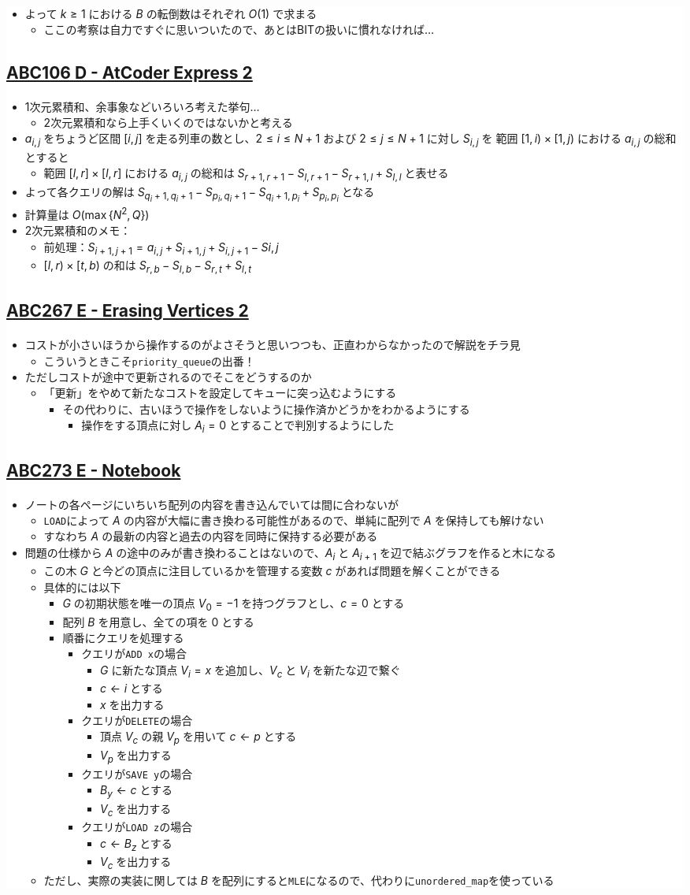   - よって $k \geq 1$ における $B$ の転倒数はそれぞれ $O(1)$ で求まる
    - ここの考察は自力ですぐに思いついたので、あとはBITの扱いに慣れなければ…

## [ABC106 D - AtCoder Express 2](https://atcoder.jp/contests/abc106/tasks/abc106_d)
- 1次元累積和、余事象などいろいろ考えた挙句…
  - 2次元累積和なら上手くいくのではないかと考える
- $a_{i,j}$ をちょうど区間 $[i, j]$ を走る列車の数とし、$2 \leq i \leq N+1$ および $2 \leq j \leq N+1$ に対し $S_{i,j}$ を 範囲 $[1, i) \times [1, j)$ における $a_{i,j}$ の総和とすると
  - 範囲 $[l, r] \times [l, r]$ における $a_{i,j}$ の総和は $S_{r+1, r+1} - S_{l, r+1} - S_{r+1, l} + S_{l, l}$ と表せる
- よって各クエリの解は $S_{q_i + 1, q_i + 1} - S_{p_i, q_i + 1} - S_{q_i + 1, p_i} + S_{p_i, p_i}$ となる
- 計算量は $O(\max \{ N^2, Q \})$
- 2次元累積和のメモ：
  - 前処理：$S_{i+1,j+1} = a_{i,j} + S_{i+1,j} + S_{i,j+1} - S{i,j}$
  - $[l, r) \times [t, b)$ の和は $S_{r,b} - S_{l,b} - S_{r,t} + S_{l,t}$

## [ABC267 E - Erasing Vertices 2](https://atcoder.jp/contests/abc267/tasks/abc267_e)
- コストが小さいほうから操作するのがよさそうと思いつつも、正直わからなかったので解説をチラ見
  - こういうときこそ`priority_queue`の出番！
- ただしコストが途中で更新されるのでそこをどうするのか
  - 「更新」をやめて新たなコストを設定してキューに突っ込むようにする
    - その代わりに、古いほうで操作をしないように操作済かどうかをわかるようにする
      - 操作をする頂点に対し $A_i = 0$ とすることで判別するようにした

## [ABC273 E - Notebook](https://atcoder.jp/contests/abc273/tasks/abc273_e)
- ノートの各ページにいちいち配列の内容を書き込んでいては間に合わないが
  - `LOAD`によって $A$ の内容が大幅に書き換わる可能性があるので、単純に配列で $A$ を保持しても解けない
  - すなわち $A$ の最新の内容と過去の内容を同時に保持する必要がある
- 問題の仕様から $A$ の途中のみが書き換わることはないので、$A_i$ と $A_{i+1}$ を辺で結ぶグラフを作ると木になる
  - この木 $G$ と今どの頂点に注目しているかを管理する変数 $c$ があれば問題を解くことができる
  - 具体的には以下
    - $G$ の初期状態を唯一の頂点 $V_0 = -1$ を持つグラフとし、$c = 0$ とする
    - 配列 $B$ を用意し、全ての項を $0$ とする
    - 順番にクエリを処理する
      - クエリが`ADD x`の場合
        - $G$ に新たな頂点 $V_i = x$ を追加し、$V_c$ と $V_i$ を新たな辺で繋ぐ
        - $c \gets i$ とする
        - $x$ を出力する
      - クエリが`DELETE`の場合
        - 頂点 $V_c$ の親 $V_p$ を用いて $c \gets p$ とする
        - $V_p$ を出力する
      - クエリが`SAVE y`の場合
        - $B_y \gets c$ とする
        - $V_c$ を出力する
      - クエリが`LOAD z`の場合
        - $c \gets B_z$ とする
        - $V_c$ を出力する
  - ただし、実際の実装に関しては $B$ を配列にすると`MLE`になるので、代わりに`unordered_map`を使っている
